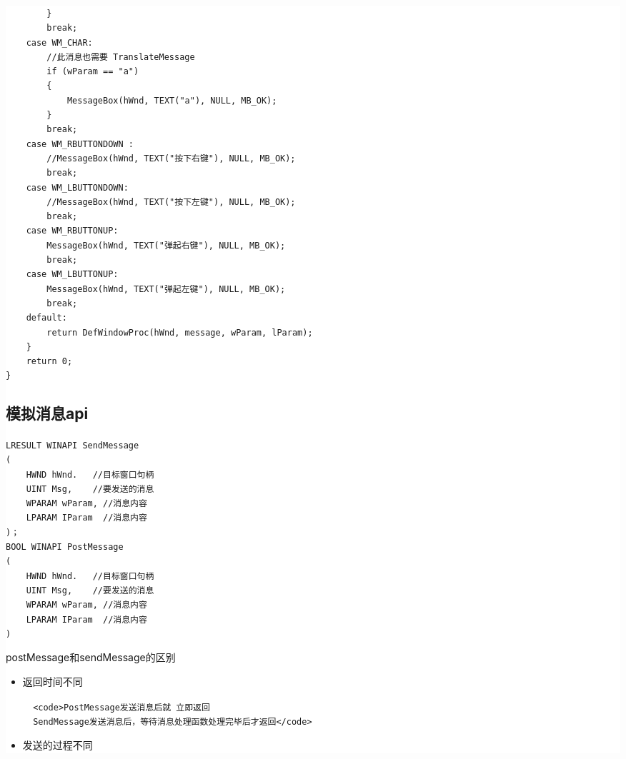             }
            break;
        case WM_CHAR:
            //此消息也需要 TranslateMessage
            if (wParam == "a")
            {
                MessageBox(hWnd, TEXT("a"), NULL, MB_OK);
            }
            break;
        case WM_RBUTTONDOWN :
            //MessageBox(hWnd, TEXT("按下右键"), NULL, MB_OK);
            break;
        case WM_LBUTTONDOWN:
            //MessageBox(hWnd, TEXT("按下左键"), NULL, MB_OK);
            break;
        case WM_RBUTTONUP:
            MessageBox(hWnd, TEXT("弹起右键"), NULL, MB_OK);
            break;
        case WM_LBUTTONUP:
            MessageBox(hWnd, TEXT("弹起左键"), NULL, MB_OK);
            break;
        default:
            return DefWindowProc(hWnd, message, wParam, lParam);
        }
        return 0;
    }
    

## 模拟消息api

    LRESULT WINAPI SendMessage
    (
        HWND hWnd.   //目标窗口句柄
        UINT Msg,    //要发送的消息
        WPARAM wParam, //消息内容
        LPARAM IParam  //消息内容
    )；
    BOOL WINAPI PostMessage
    (
        HWND hWnd.   //目标窗口句柄
        UINT Msg,    //要发送的消息
        WPARAM wParam, //消息内容
        LPARAM IParam  //消息内容
    )
    

postMessage和sendMessage的区别

  * 返回时间不同
    
          <code>PostMessage发送消息后就 立即返回
          SendMessage发送消息后，等待消息处理函数处理完毕后才返回</code>

  * 发送的过程不同
    